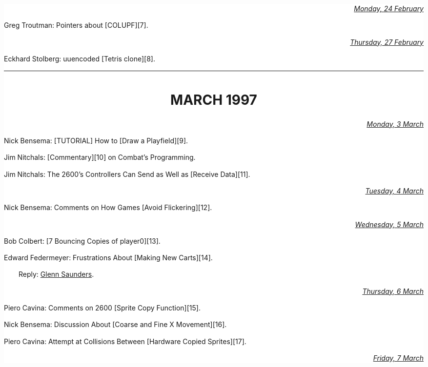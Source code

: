 <p style="text-align: right;">
  <span style="text-decoration: underline;"><em>Monday, 24 February</em></span>
</p>

Greg Troutman: Pointers about [COLUPF][7].

<p style="text-align: right;">
  <span style="text-decoration: underline;"><em>Thursday, 27 February</em></span>
</p>

Eckhard Stolberg: uuencoded [Tetris clone][8].

* * *

<h1 style="text-align: center;">
  MARCH 1997
</h1>

<p style="text-align: right;">
  <span style="text-decoration: underline;"><em>Monday, 3 March</em></span>
</p>

Nick Bensema: [TUTORIAL] How to [Draw a Playfield][9].

Jim Nitchals: [Commentary][10] on Combat&#8217;s Programming.

Jim Nitchals: The 2600&#8217;s Controllers Can Send as Well as [Receive Data][11].

<p style="text-align: right;">
  <span style="text-decoration: underline;"><em>Tuesday, 4 March</em></span>
</p>

Nick Bensema: Comments on How Games [Avoid Flickering][12].

<p style="text-align: right;">
  <span style="text-decoration: underline;"><em>Wednesday, 5 March</em></span>
</p>

Bob Colbert: [7 Bouncing Copies of player0][13].

Edward Federmeyer: Frustrations About [Making New Carts][14].

<p style="padding-left: 30px;">
  Reply: <a href="http://www.biglist.com/lists/stella/archives/199703/msg00108.html">Glenn Saunders</a>.
</p>

<p style="text-align: right;">
  <span style="text-decoration: underline;"><em>Thursday, 6 March</em></span>
</p>

Piero Cavina: Comments on 2600 [Sprite Copy Function][15].

Nick Bensema: Discussion About [Coarse and Fine X Movement][16].

Piero Cavina: Attempt at Collisions Between [Hardware Copied Sprites][17].

<p style="text-align: right;">
  <em><span style="text-decoration: underline;">Friday, 7 March</span></em>
</p>
